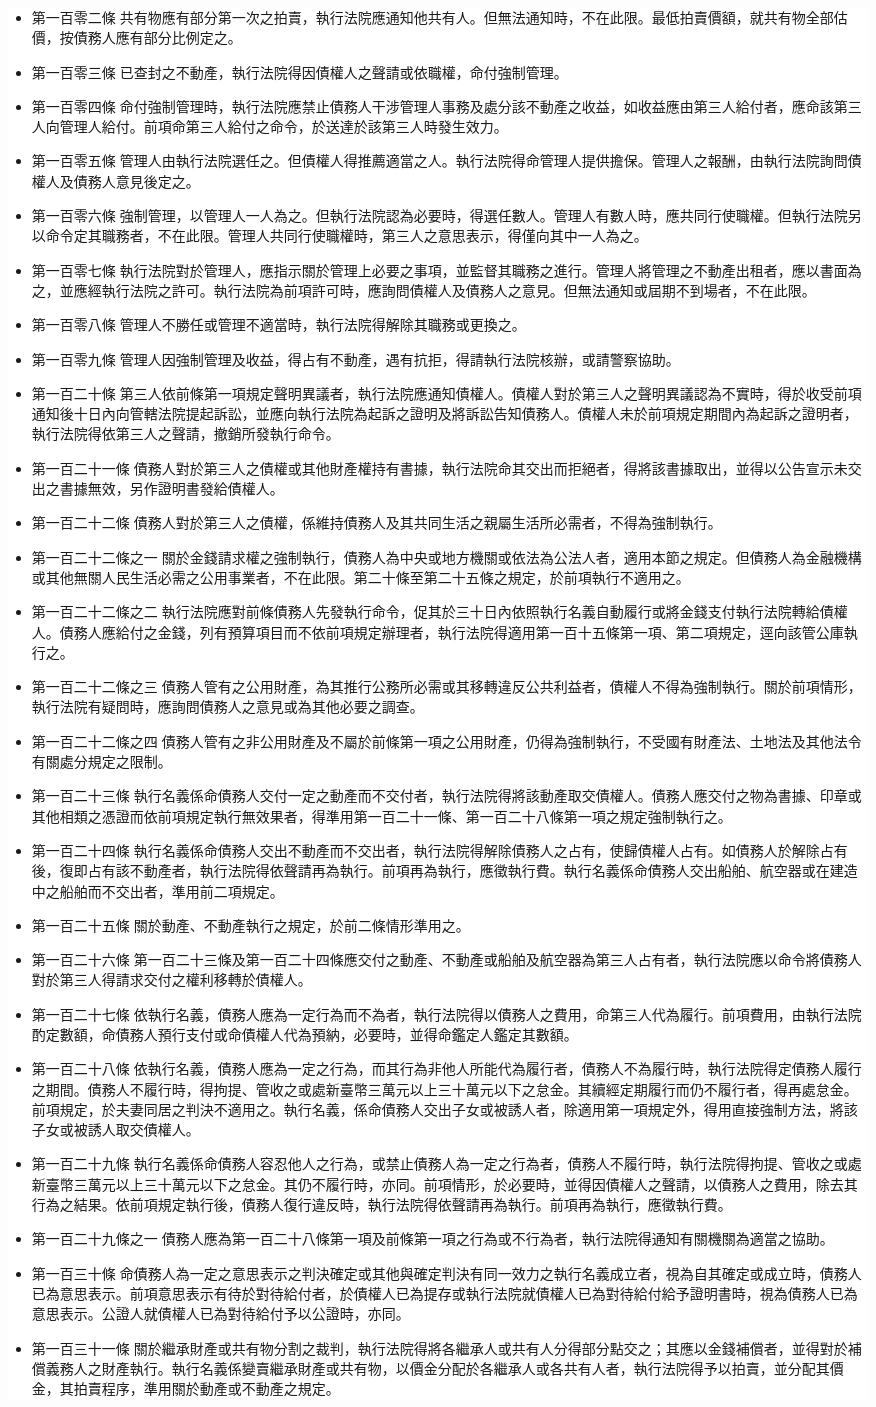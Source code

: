 * 第一百零二條 共有物應有部分第一次之拍賣，執行法院應通知他共有人。但無法通知時，不在此限。最低拍賣價額，就共有物全部估價，按債務人應有部分比例定之。

* 第一百零三條 已查封之不動產，執行法院得因債權人之聲請或依職權，命付強制管理。

* 第一百零四條 命付強制管理時，執行法院應禁止債務人干涉管理人事務及處分該不動產之收益，如收益應由第三人給付者，應命該第三人向管理人給付。前項命第三人給付之命令，於送達於該第三人時發生效力。

* 第一百零五條 管理人由執行法院選任之。但債權人得推薦適當之人。執行法院得命管理人提供擔保。管理人之報酬，由執行法院詢問債權人及債務人意見後定之。

* 第一百零六條 強制管理，以管理人一人為之。但執行法院認為必要時，得選任數人。管理人有數人時，應共同行使職權。但執行法院另以命令定其職務者，不在此限。管理人共同行使職權時，第三人之意思表示，得僅向其中一人為之。

* 第一百零七條 執行法院對於管理人，應指示關於管理上必要之事項，並監督其職務之進行。管理人將管理之不動產出租者，應以書面為之，並應經執行法院之許可。執行法院為前項許可時，應詢問債權人及債務人之意見。但無法通知或屆期不到場者，不在此限。

* 第一百零八條 管理人不勝任或管理不適當時，執行法院得解除其職務或更換之。

* 第一百零九條 管理人因強制管理及收益，得占有不動產，遇有抗拒，得請執行法院核辦，或請警察協助。

* 第一百二十條 第三人依前條第一項規定聲明異議者，執行法院應通知債權人。債權人對於第三人之聲明異議認為不實時，得於收受前項通知後十日內向管轄法院提起訴訟，並應向執行法院為起訴之證明及將訴訟告知債務人。債權人未於前項規定期間內為起訴之證明者，執行法院得依第三人之聲請，撤銷所發執行命令。

* 第一百二十一條 債務人對於第三人之債權或其他財產權持有書據，執行法院命其交出而拒絕者，得將該書據取出，並得以公告宣示未交出之書據無效，另作證明書發給債權人。

* 第一百二十二條 債務人對於第三人之債權，係維持債務人及其共同生活之親屬生活所必需者，不得為強制執行。

* 第一百二十二條之一 關於金錢請求權之強制執行，債務人為中央或地方機關或依法為公法人者，適用本節之規定。但債務人為金融機構或其他無關人民生活必需之公用事業者，不在此限。第二十條至第二十五條之規定，於前項執行不適用之。

* 第一百二十二條之二 執行法院應對前條債務人先發執行命令，促其於三十日內依照執行名義自動履行或將金錢支付執行法院轉給債權人。債務人應給付之金錢，列有預算項目而不依前項規定辦理者，執行法院得適用第一百十五條第一項、第二項規定，逕向該管公庫執行之。

* 第一百二十二條之三 債務人管有之公用財產，為其推行公務所必需或其移轉違反公共利益者，債權人不得為強制執行。關於前項情形，執行法院有疑問時，應詢問債務人之意見或為其他必要之調查。

* 第一百二十二條之四 債務人管有之非公用財產及不屬於前條第一項之公用財產，仍得為強制執行，不受國有財產法、土地法及其他法令有關處分規定之限制。

* 第一百二十三條 執行名義係命債務人交付一定之動產而不交付者，執行法院得將該動產取交債權人。債務人應交付之物為書據、印章或其他相類之憑證而依前項規定執行無效果者，得準用第一百二十一條、第一百二十八條第一項之規定強制執行之。

* 第一百二十四條 執行名義係命債務人交出不動產而不交出者，執行法院得解除債務人之占有，使歸債權人占有。如債務人於解除占有後，復即占有該不動產者，執行法院得依聲請再為執行。前項再為執行，應徵執行費。執行名義係命債務人交出船舶、航空器或在建造中之船舶而不交出者，準用前二項規定。

* 第一百二十五條 關於動產、不動產執行之規定，於前二條情形準用之。

* 第一百二十六條 第一百二十三條及第一百二十四條應交付之動產、不動產或船舶及航空器為第三人占有者，執行法院應以命令將債務人對於第三人得請求交付之權利移轉於債權人。

* 第一百二十七條 依執行名義，債務人應為一定行為而不為者，執行法院得以債務人之費用，命第三人代為履行。前項費用，由執行法院酌定數額，命債務人預行支付或命債權人代為預納，必要時，並得命鑑定人鑑定其數額。

* 第一百二十八條 依執行名義，債務人應為一定之行為，而其行為非他人所能代為履行者，債務人不為履行時，執行法院得定債務人履行之期間。債務人不履行時，得拘提、管收之或處新臺幣三萬元以上三十萬元以下之怠金。其續經定期履行而仍不履行者，得再處怠金。前項規定，於夫妻同居之判決不適用之。執行名義，係命債務人交出子女或被誘人者，除適用第一項規定外，得用直接強制方法，將該子女或被誘人取交債權人。

* 第一百二十九條 執行名義係命債務人容忍他人之行為，或禁止債務人為一定之行為者，債務人不履行時，執行法院得拘提、管收之或處新臺幣三萬元以上三十萬元以下之怠金。其仍不履行時，亦同。前項情形，於必要時，並得因債權人之聲請，以債務人之費用，除去其行為之結果。依前項規定執行後，債務人復行違反時，執行法院得依聲請再為執行。前項再為執行，應徵執行費。

* 第一百二十九條之一 債務人應為第一百二十八條第一項及前條第一項之行為或不行為者，執行法院得通知有關機關為適當之協助。

* 第一百三十條 命債務人為一定之意思表示之判決確定或其他與確定判決有同一效力之執行名義成立者，視為自其確定或成立時，債務人已為意思表示。前項意思表示有待於對待給付者，於債權人已為提存或執行法院就債權人已為對待給付給予證明書時，視為債務人已為意思表示。公證人就債權人已為對待給付予以公證時，亦同。

* 第一百三十一條 關於繼承財產或共有物分割之裁判，執行法院得將各繼承人或共有人分得部分點交之；其應以金錢補償者，並得對於補償義務人之財產執行。執行名義係變賣繼承財產或共有物，以價金分配於各繼承人或各共有人者，執行法院得予以拍賣，並分配其價金，其拍賣程序，準用關於動產或不動產之規定。
